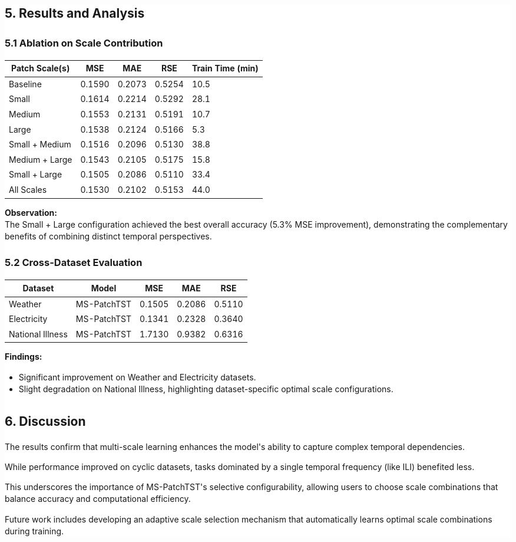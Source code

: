 
## 5. Results and Analysis

### 5.1 Ablation on Scale Contribution

| Patch Scale(s)    | MSE    | MAE    | RSE    | Train Time (min) |
|-------------------|--------|--------|--------|------------------|
| Baseline          | 0.1590 | 0.2073 | 0.5254 | 10.5             |
| Small             | 0.1614 | 0.2214 | 0.5292 | 28.1             |
| Medium            | 0.1553 | 0.2131 | 0.5191 | 10.7             |
| Large             | 0.1538 | 0.2124 | 0.5166 | 5.3              |
| Small + Medium    | 0.1516 | 0.2096 | 0.5130 | 38.8             |
| Medium + Large    | 0.1543 | 0.2105 | 0.5175 | 15.8             |
| Small + Large     | 0.1505 | 0.2086 | 0.5110 | 33.4             |
| All Scales        | 0.1530 | 0.2102 | 0.5153 | 44.0             |

**Observation:**  
The Small + Large configuration achieved the best overall accuracy (5.3% MSE improvement), demonstrating the complementary benefits of combining distinct temporal perspectives.

### 5.2 Cross-Dataset Evaluation

| Dataset           | Model         | MSE    | MAE    | RSE    |
|-------------------|---------------|--------|--------|--------|
| Weather           | MS-PatchTST   | 0.1505 | 0.2086 | 0.5110 |
| Electricity       | MS-PatchTST   | 0.1341 | 0.2328 | 0.3640 |
| National Illness  | MS-PatchTST   | 1.7130 | 0.9382 | 0.6316 |

**Findings:**
- Significant improvement on Weather and Electricity datasets.
- Slight degradation on National Illness, highlighting dataset-specific optimal scale configurations.


## 6. Discussion

The results confirm that multi-scale learning enhances the model's ability to capture complex temporal dependencies.

While performance improved on cyclic datasets, tasks dominated by a single temporal frequency (like ILI) benefited less.

This underscores the importance of MS-PatchTST's selective configurability, allowing users to choose scale combinations that balance accuracy and computational efficiency.

Future work includes developing an adaptive scale selection mechanism that automatically learns optimal scale combinations during training.
